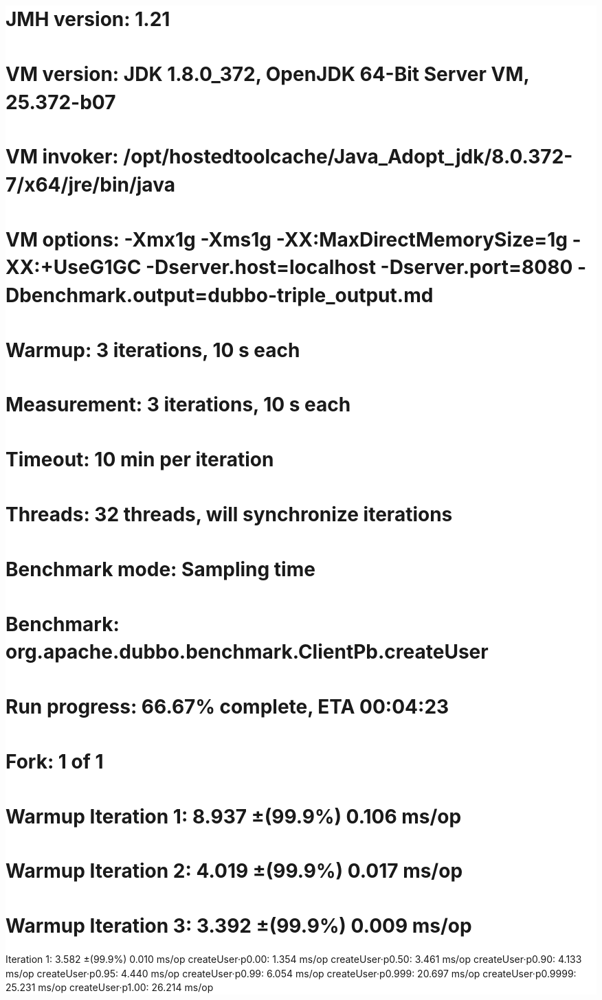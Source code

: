 
# JMH version: 1.21
# VM version: JDK 1.8.0_372, OpenJDK 64-Bit Server VM, 25.372-b07
# VM invoker: /opt/hostedtoolcache/Java_Adopt_jdk/8.0.372-7/x64/jre/bin/java
# VM options: -Xmx1g -Xms1g -XX:MaxDirectMemorySize=1g -XX:+UseG1GC -Dserver.host=localhost -Dserver.port=8080 -Dbenchmark.output=dubbo-triple_output.md
# Warmup: 3 iterations, 10 s each
# Measurement: 3 iterations, 10 s each
# Timeout: 10 min per iteration
# Threads: 32 threads, will synchronize iterations
# Benchmark mode: Sampling time
# Benchmark: org.apache.dubbo.benchmark.ClientPb.createUser

# Run progress: 66.67% complete, ETA 00:04:23
# Fork: 1 of 1
# Warmup Iteration   1: 8.937 ±(99.9%) 0.106 ms/op
# Warmup Iteration   2: 4.019 ±(99.9%) 0.017 ms/op
# Warmup Iteration   3: 3.392 ±(99.9%) 0.009 ms/op
Iteration   1: 3.582 ±(99.9%) 0.010 ms/op
                 createUser·p0.00:   1.354 ms/op
                 createUser·p0.50:   3.461 ms/op
                 createUser·p0.90:   4.133 ms/op
                 createUser·p0.95:   4.440 ms/op
                 createUser·p0.99:   6.054 ms/op
                 createUser·p0.999:  20.697 ms/op
                 createUser·p0.9999: 25.231 ms/op
                 createUser·p1.00:   26.214 ms/op
